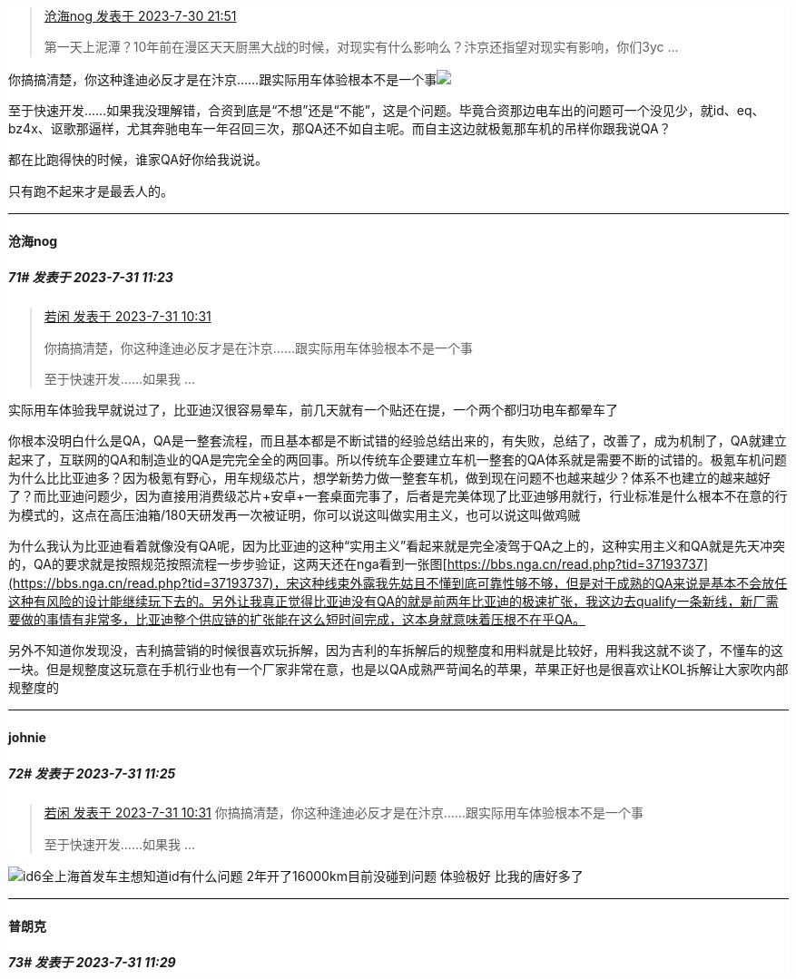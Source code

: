 <blockquote><a href="httphttps://bbs.saraba1st.com/2b/forum.php?mod=redirect&amp;goto=findpost&amp;pid=61846427&amp;ptid=2146397" target="_blank">沧海nog 发表于 2023-7-30 21:51</a>

第一天上泥潭？10年前在漫区天天厨黑大战的时候，对现实有什么影响么？汴京还指望对现实有影响，你们3yc ...</blockquote>
你搞搞清楚，你这种逢迪必反才是在汴京……跟实际用车体验根本不是一个事<img src="https://static.saraba1st.com/image/smiley/face2017/004.gif" referrerpolicy="no-referrer">

至于快速开发……如果我没理解错，合资到底是“不想”还是“不能”，这是个问题。毕竟合资那边电车出的问题可一个没见少，就id、eq、bz4x、讴歌那逼样，尤其奔驰电车一年召回三次，那QA还不如自主呢。而自主这边就极氪那车机的吊样你跟我说QA？

都在比跑得快的时候，谁家QA好你给我说说。

只有跑不起来才是最丢人的。


*****

####  沧海nog  
##### 71#       发表于 2023-7-31 11:23

<blockquote><a href="httphttps://bbs.saraba1st.com/2b/forum.php?mod=redirect&amp;goto=findpost&amp;pid=61851406&amp;ptid=2146397" target="_blank">若闲 发表于 2023-7-31 10:31</a>

你搞搞清楚，你这种逢迪必反才是在汴京……跟实际用车体验根本不是一个事

至于快速开发……如果我 ...</blockquote>
实际用车体验我早就说过了，比亚迪汉很容易晕车，前几天就有一个贴还在提，一个两个都归功电车都晕车了

你根本没明白什么是QA，QA是一整套流程，而且基本都是不断试错的经验总结出来的，有失败，总结了，改善了，成为机制了，QA就建立起来了，互联网的QA和制造业的QA是完完全全的两回事。所以传统车企要建立车机一整套的QA体系就是需要不断的试错的。极氪车机问题为什么比比亚迪多？因为极氪有野心，用车规级芯片，想学新势力做一整套车机，做到现在问题不也越来越少？体系不也建立的越来越好了？而比亚迪问题少，因为直接用消费级芯片+安卓+一套桌面完事了，后者是完美体现了比亚迪够用就行，行业标准是什么根本不在意的行为模式的，这点在高压油箱/180天研发再一次被证明，你可以说这叫做实用主义，也可以说这叫做鸡贼

为什么我认为比亚迪看着就像没有QA呢，因为比亚迪的这种“实用主义”看起来就是完全凌驾于QA之上的，这种实用主义和QA就是先天冲突的，QA的要求就是按照规范按照流程一步步验证，这两天还在nga看到一张图[https://bbs.nga.cn/read.php?tid=37193737](https://bbs.nga.cn/read.php?tid=37193737)，宋这种线束外露我先姑且不懂到底可靠性够不够，但是对于成熟的QA来说是基本不会放任这种有风险的设计能继续玩下去的。另外让我真正觉得比亚迪没有QA的就是前两年比亚迪的极速扩张，我这边去qualify一条新线，新厂需要做的事情有非常多，比亚迪整个供应链的扩张能在这么短时间完成，这本身就意味着压根不在乎QA。

另外不知道你发现没，吉利搞营销的时候很喜欢玩拆解，因为吉利的车拆解后的规整度和用料就是比较好，用料我这就不谈了，不懂车的这一块。但是规整度这玩意在手机行业也有一个厂家非常在意，也是以QA成熟严苛闻名的苹果，苹果正好也是很喜欢让KOL拆解让大家吹内部规整度的


*****

####  johnie  
##### 72#       发表于 2023-7-31 11:25

<blockquote><a href="httphttps://bbs.saraba1st.com/2b/forum.php?mod=redirect&amp;goto=findpost&amp;pid=61851406&amp;ptid=2146397" target="_blank">若闲 发表于 2023-7-31 10:31</a>
你搞搞清楚，你这种逢迪必反才是在汴京……跟实际用车体验根本不是一个事

至于快速开发……如果我 ...</blockquote>
<img src="https://static.saraba1st.com/image/smiley/face2017/067.png" referrerpolicy="no-referrer">id6全上海首发车主想知道id有什么问题
2年开了16000km目前没碰到问题 体验极好 比我的唐好多了

*****

####  普朗克  
##### 73#       发表于 2023-7-31 11:29
